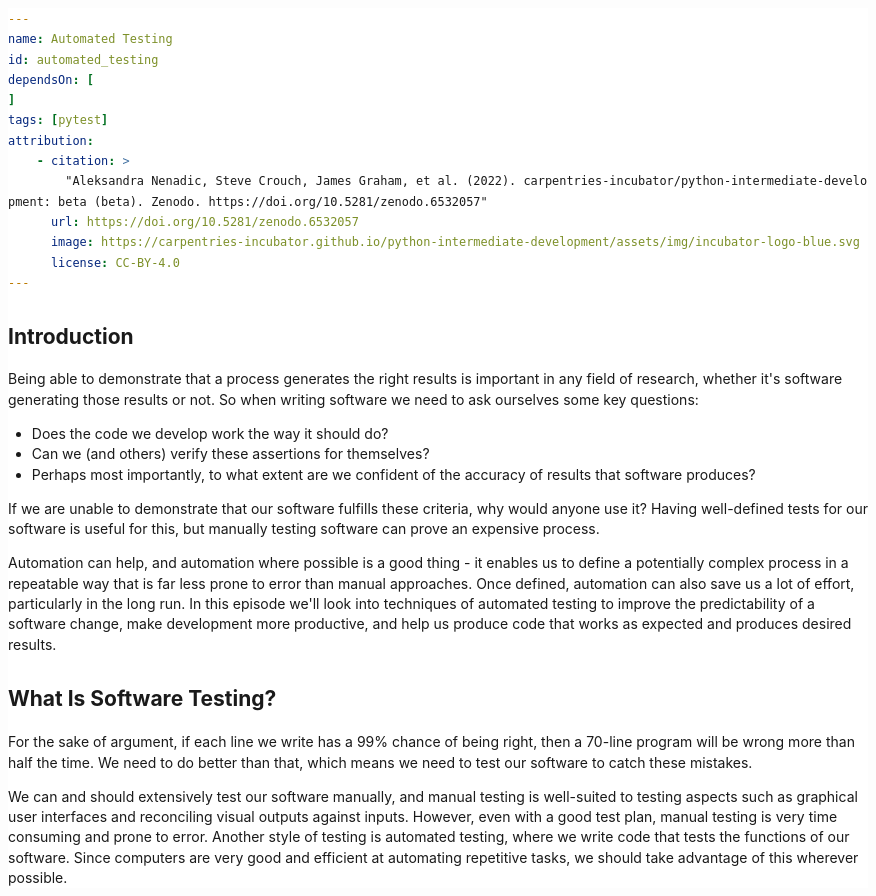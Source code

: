 ```yaml
---
name: Automated Testing
id: automated_testing
dependsOn: [
]
tags: [pytest]
attribution: 
    - citation: >
        "Aleksandra Nenadic, Steve Crouch, James Graham, et al. (2022). carpentries-incubator/python-intermediate-development: beta (beta). Zenodo. https://doi.org/10.5281/zenodo.6532057"
      url: https://doi.org/10.5281/zenodo.6532057
      image: https://carpentries-incubator.github.io/python-intermediate-development/assets/img/incubator-logo-blue.svg
      license: CC-BY-4.0
---
```



## Introduction

Being able to demonstrate that a process generates the right results is
important in any field of research, whether it's software generating those
results or not. So when writing software we need to ask ourselves some key
questions:

- Does the code we develop work the way it should do?
- Can we (and others) verify these assertions for themselves?
- Perhaps most importantly, to what extent are we confident of the accuracy of results that software produces?

If we are unable to demonstrate that our software fulfills these criteria, why
would anyone use it? Having well-defined tests for our software is useful for
this, but manually testing software can prove an expensive process.

Automation can help, and automation where possible is a good thing - it enables
us to define a potentially complex process in a repeatable way that is far less
prone to error than manual approaches. Once defined, automation can also save us
a lot of effort, particularly in the long run. In this episode we'll look into
techniques of automated testing to improve the predictability of a software
change, make development more productive, and help us produce code that works as
expected and produces desired results.


## What Is Software Testing?

For the sake of argument, if each line we write has a 99% chance of being right,
then a 70-line program will be wrong more than half the time. We need to do
better than that, which means we need to test our software to catch these
mistakes.

We can and should extensively test our software manually, and manual testing is
well-suited to testing aspects such as graphical user interfaces and reconciling
visual outputs against inputs. However, even with a good test plan, manual
testing is very time consuming and prone to error. Another style of testing is
automated testing, where we write code that tests the functions of our software.
Since computers are very good and efficient at automating repetitive tasks, we
should take advantage of this wherever possible.
